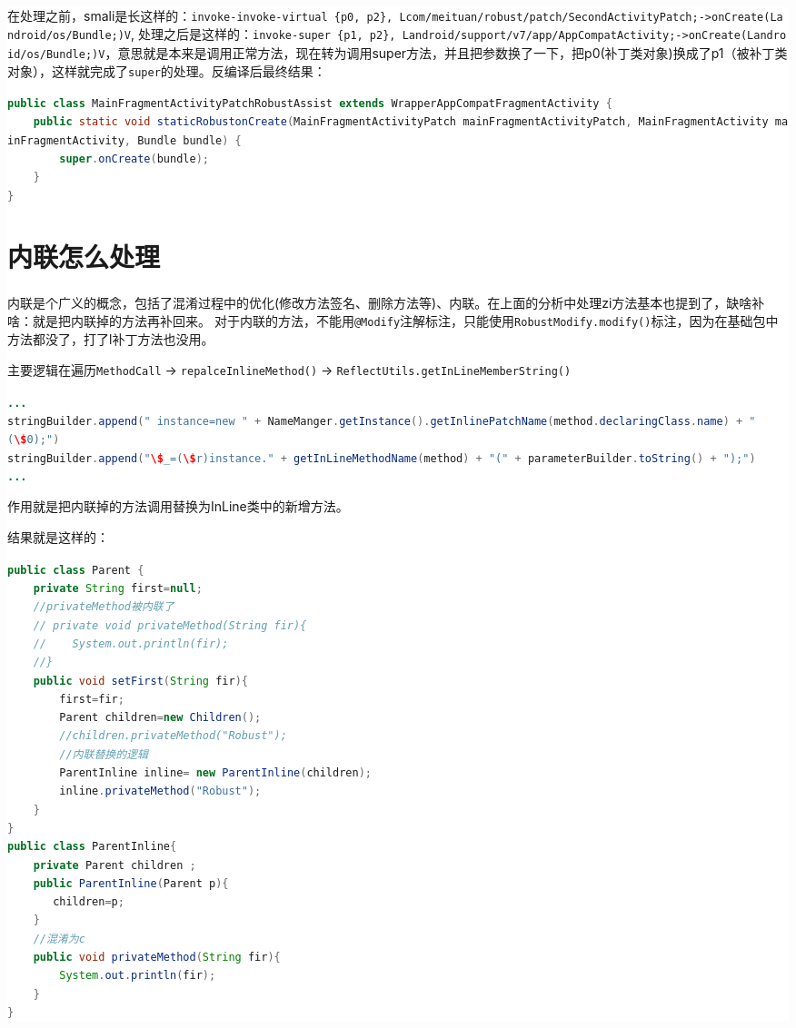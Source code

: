 
在处理之前，smali是长这样的：`invoke-invoke-virtual {p0, p2}, Lcom/meituan/robust/patch/SecondActivityPatch;->onCreate(Landroid/os/Bundle;)V`,
处理之后是这样的：`invoke-super {p1, p2}, Landroid/support/v7/app/AppCompatActivity;->onCreate(Landroid/os/Bundle;)V`，意思就是本来是调用正常方法，现在转为调用super方法，并且把参数换了一下，把p0(补丁类对象)换成了p1（被补丁类对象），这样就完成了`super`的处理。反编译后最终结果：

```java
public class MainFragmentActivityPatchRobustAssist extends WrapperAppCompatFragmentActivity {
    public static void staticRobustonCreate(MainFragmentActivityPatch mainFragmentActivityPatch, MainFragmentActivity mainFragmentActivity, Bundle bundle) {
        super.onCreate(bundle);
    }
}
```

# 内联怎么处理

内联是个广义的概念，包括了混淆过程中的优化(修改方法签名、删除方法等)、内联。在上面的分析中处理zi方法基本也提到了，缺啥补啥：就是把内联掉的方法再补回来。
对于内联的方法，不能用`@Modify`注解标注，只能使用`RobustModify.modify()`标注，因为在基础包中方法都没了，打了l补丁方法也没用。

主要逻辑在遍历`MethodCall` -> `repalceInlineMethod()` -> `ReflectUtils.getInLineMemberString()`

```java
...
stringBuilder.append(" instance=new " + NameManger.getInstance().getInlinePatchName(method.declaringClass.name) + "(\$0);")
stringBuilder.append("\$_=(\$r)instance." + getInLineMethodName(method) + "(" + parameterBuilder.toString() + ");")
...
```

作用就是把内联掉的方法调用替换为InLine类中的新增方法。

结果就是这样的：
```java
public class Parent {
    private String first=null;
    //privateMethod被内联了
    // private void privateMethod(String fir){
    //    System.out.println(fir);
    //}
    public void setFirst(String fir){
        first=fir;
        Parent children=new Children();
        //children.privateMethod("Robust");
        //内联替换的逻辑
        ParentInline inline= new ParentInline(children);
        inline.privateMethod("Robust");
    }
}
public class ParentInline{
    private Parent children ;
    public ParentInline(Parent p){
       children=p;
    }
    //混淆为c
    public void privateMethod(String fir){
        System.out.println(fir);
    }
}
```
